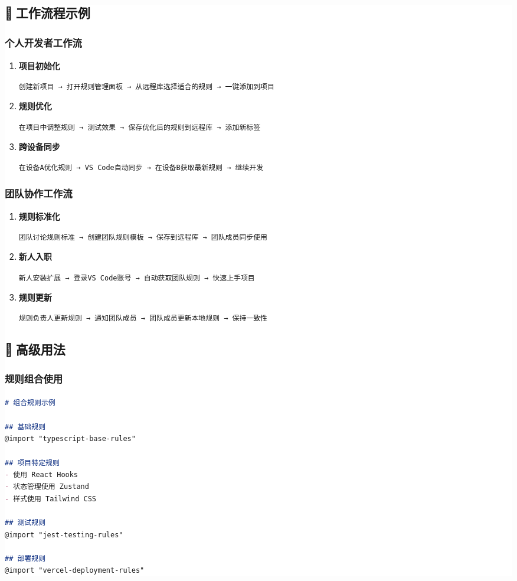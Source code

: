 ## 🔄 工作流程示例

### 个人开发者工作流

1. **项目初始化**
   ```
   创建新项目 → 打开规则管理面板 → 从远程库选择适合的规则 → 一键添加到项目
   ```

2. **规则优化**
   ```
   在项目中调整规则 → 测试效果 → 保存优化后的规则到远程库 → 添加新标签
   ```

3. **跨设备同步**
   ```
   在设备A优化规则 → VS Code自动同步 → 在设备B获取最新规则 → 继续开发
   ```

### 团队协作工作流

1. **规则标准化**
   ```
   团队讨论规则标准 → 创建团队规则模板 → 保存到远程库 → 团队成员同步使用
   ```

2. **新人入职**
   ```
   新人安装扩展 → 登录VS Code账号 → 自动获取团队规则 → 快速上手项目
   ```

3. **规则更新**
   ```
   规则负责人更新规则 → 通知团队成员 → 团队成员更新本地规则 → 保持一致性
   ```

## 🎯 高级用法

### 规则组合使用

```markdown
# 组合规则示例

## 基础规则
@import "typescript-base-rules"

## 项目特定规则
- 使用 React Hooks
- 状态管理使用 Zustand
- 样式使用 Tailwind CSS

## 测试规则
@import "jest-testing-rules"

## 部署规则
@import "vercel-deployment-rules"
```
